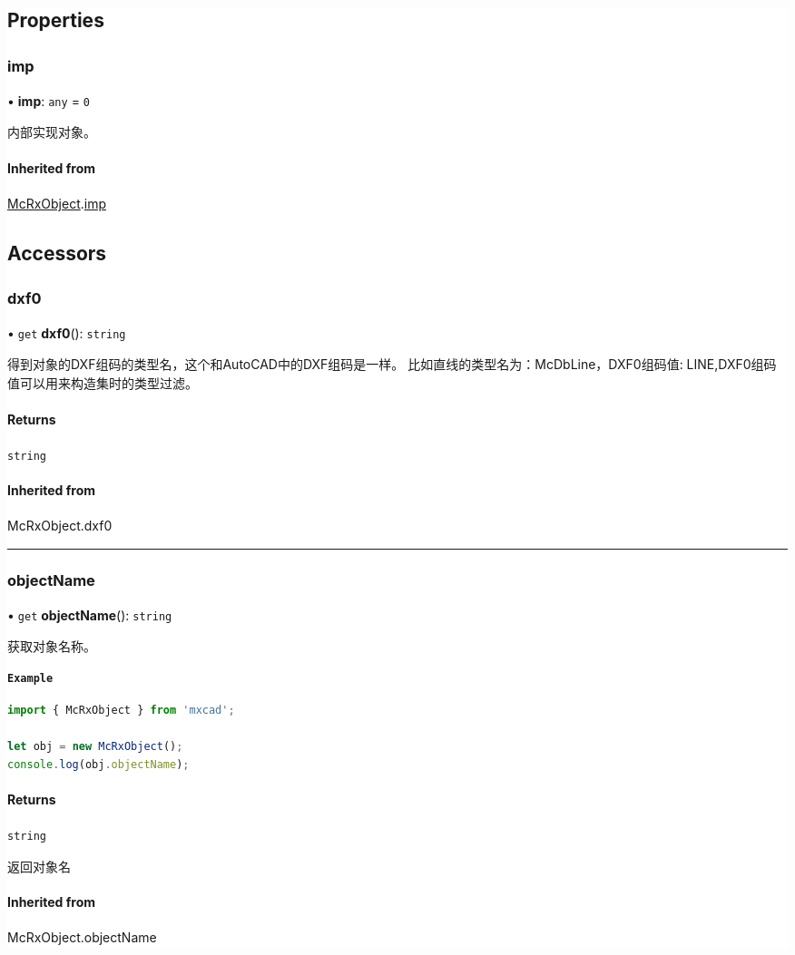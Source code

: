 ## Properties

### imp

• **imp**: `any` = `0`

内部实现对象。

#### Inherited from

[McRxObject](2d.McRxObject.md).[imp](2d.McRxObject.md#imp)

## Accessors

### dxf0

• `get` **dxf0**(): `string`

得到对象的DXF组码的类型名，这个和AutoCAD中的DXF组码是一样。
比如直线的类型名为：McDbLine，DXF0组码值: LINE,DXF0组码值可以用来构造集时的类型过滤。

#### Returns

`string`

#### Inherited from

McRxObject.dxf0

___

### objectName

• `get` **objectName**(): `string`

获取对象名称。

**`Example`**

```ts
import { McRxObject } from 'mxcad';

let obj = new McRxObject();
console.log(obj.objectName);
```

#### Returns

`string`

返回对象名

#### Inherited from

McRxObject.objectName
